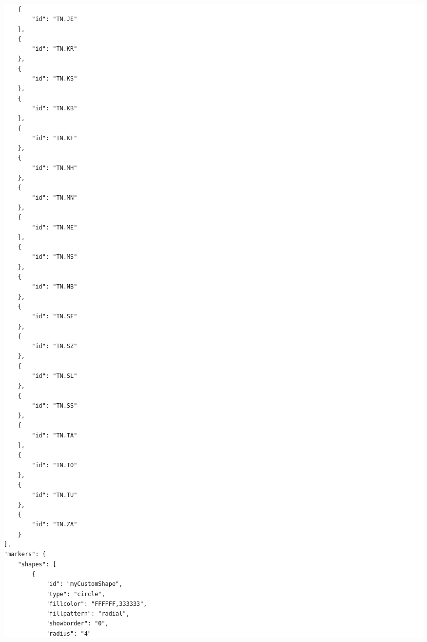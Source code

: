         {
            "id": "TN.JE"
        },
        {
            "id": "TN.KR"
        },
        {
            "id": "TN.KS"
        },
        {
            "id": "TN.KB"
        },
        {
            "id": "TN.KF"
        },
        {
            "id": "TN.MH"
        },
        {
            "id": "TN.MN"
        },
        {
            "id": "TN.ME"
        },
        {
            "id": "TN.MS"
        },
        {
            "id": "TN.NB"
        },
        {
            "id": "TN.SF"
        },
        {
            "id": "TN.SZ"
        },
        {
            "id": "TN.SL"
        },
        {
            "id": "TN.SS"
        },
        {
            "id": "TN.TA"
        },
        {
            "id": "TN.TO"
        },
        {
            "id": "TN.TU"
        },
        {
            "id": "TN.ZA"
        }
    ],
    "markers": {
        "shapes": [
            {
                "id": "myCustomShape",
                "type": "circle",
                "fillcolor": "FFFFFF,333333",
                "fillpattern": "radial",
                "showborder": "0",
                "radius": "4"